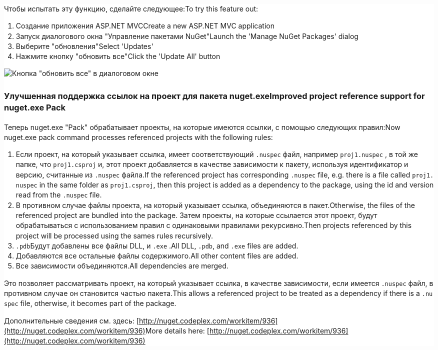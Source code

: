 <span data-ttu-id="21c9d-167">Чтобы испытать эту функцию, сделайте следующее:</span><span class="sxs-lookup"><span data-stu-id="21c9d-167">To try this feature out:</span></span>

1. <span data-ttu-id="21c9d-168">Создание приложения ASP.NET MVC</span><span class="sxs-lookup"><span data-stu-id="21c9d-168">Create a new ASP.NET MVC application</span></span>
1. <span data-ttu-id="21c9d-169">Запуск диалогового окна "Управление пакетами NuGet"</span><span class="sxs-lookup"><span data-stu-id="21c9d-169">Launch the 'Manage NuGet Packages' dialog</span></span>
1. <span data-ttu-id="21c9d-170">Выберите "обновления"</span><span class="sxs-lookup"><span data-stu-id="21c9d-170">Select 'Updates'</span></span>
1. <span data-ttu-id="21c9d-171">Нажмите кнопку "обновить все"</span><span class="sxs-lookup"><span data-stu-id="21c9d-171">Click the 'Update All' button</span></span>

![Кнопка "обновить все" в диалоговом окне](./media/NuGet-2.5/update-all.png)

### <a name="improved-project-reference-support-for-nugetexe-pack"></a><span data-ttu-id="21c9d-173">Улучшенная поддержка ссылок на проект для пакета nuget.exe</span><span class="sxs-lookup"><span data-stu-id="21c9d-173">Improved project reference support for nuget.exe Pack</span></span>

<span data-ttu-id="21c9d-174">Теперь nuget.exe "Pack" обрабатывает проекты, на которые имеются ссылки, с помощью следующих правил:</span><span class="sxs-lookup"><span data-stu-id="21c9d-174">Now nuget.exe pack command processes referenced projects with the following rules:</span></span>

1. <span data-ttu-id="21c9d-175">Если проект, на который указывает ссылка, имеет соответствующий `.nuspec` файл, например `proj1.nuspec` , в той же папке, что `proj1.csproj` и, этот проект добавляется в качестве зависимости к пакету, используя идентификатор и версию, считанные из `.nuspec` файла.</span><span class="sxs-lookup"><span data-stu-id="21c9d-175">If the referenced project has corresponding `.nuspec` file, e.g. there is a file called `proj1.nuspec` in the same folder as `proj1.csproj`, then this project is added as a dependency to the package, using the id and version read from the `.nuspec` file.</span></span>
1. <span data-ttu-id="21c9d-176">В противном случае файлы проекта, на который указывает ссылка, объединяются в пакет.</span><span class="sxs-lookup"><span data-stu-id="21c9d-176">Otherwise, the files of the referenced project are bundled into the package.</span></span> <span data-ttu-id="21c9d-177">Затем проекты, на которые ссылается этот проект, будут обрабатываться с использованием правил с одинаковыми правилами рекурсивно.</span><span class="sxs-lookup"><span data-stu-id="21c9d-177">Then projects referenced by this project will be processed using the sames rules recursively.</span></span>
1. <span data-ttu-id="21c9d-178">`.pdb`Будут добавлены все файлы DLL, и `.exe` .</span><span class="sxs-lookup"><span data-stu-id="21c9d-178">All DLL, `.pdb`, and `.exe` files are added.</span></span>
1. <span data-ttu-id="21c9d-179">Добавляются все остальные файлы содержимого.</span><span class="sxs-lookup"><span data-stu-id="21c9d-179">All other content files are added.</span></span>
1. <span data-ttu-id="21c9d-180">Все зависимости объединяются.</span><span class="sxs-lookup"><span data-stu-id="21c9d-180">All dependencies are merged.</span></span>

<span data-ttu-id="21c9d-181">Это позволяет рассматривать проект, на который указывает ссылка, в качестве зависимости, если имеется `.nuspec` файл, в противном случае он становится частью пакета.</span><span class="sxs-lookup"><span data-stu-id="21c9d-181">This allows a referenced project to be treated as a dependency if there is a `.nuspec` file, otherwise, it becomes part of the package.</span></span>

<span data-ttu-id="21c9d-182">Дополнительные сведения см. здесь: [http://nuget.codeplex.com/workitem/936](http://nuget.codeplex.com/workitem/936)</span><span class="sxs-lookup"><span data-stu-id="21c9d-182">More details here: [http://nuget.codeplex.com/workitem/936](http://nuget.codeplex.com/workitem/936)</span></span>

